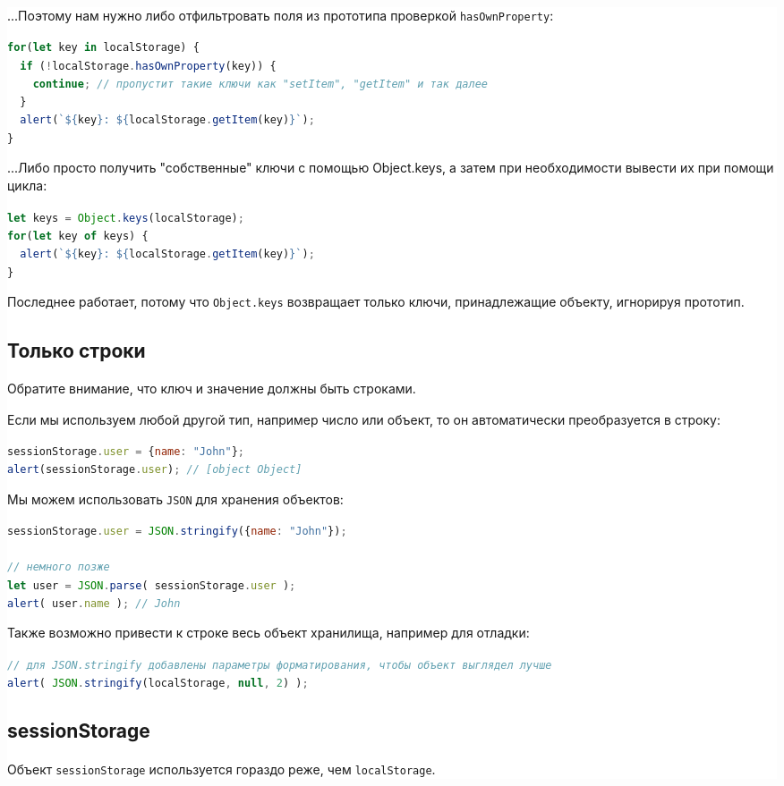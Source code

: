 ...Поэтому нам нужно либо отфильтровать поля из прототипа проверкой `hasOwnProperty`:

```js run
for(let key in localStorage) {
  if (!localStorage.hasOwnProperty(key)) {
    continue; // пропустит такие ключи как "setItem", "getItem" и так далее
  }
  alert(`${key}: ${localStorage.getItem(key)}`);
}
```

...Либо просто получить "собственные" ключи с помощью Object.keys, а затем при необходимости вывести их при помощи цикла:

```js run
let keys = Object.keys(localStorage);
for(let key of keys) {
  alert(`${key}: ${localStorage.getItem(key)}`);
}
```

Последнее работает, потому что `Object.keys` возвращает только ключи, принадлежащие объекту, игнорируя прототип.


## Только строки

Обратите внимание, что ключ и значение должны быть строками.

Если мы используем любой другой тип, например число или объект, то он автоматически преобразуется в строку:

```js run
sessionStorage.user = {name: "John"};
alert(sessionStorage.user); // [object Object]
```

Мы можем использовать `JSON` для хранения объектов:

```js run
sessionStorage.user = JSON.stringify({name: "John"});

// немного позже
let user = JSON.parse( sessionStorage.user );
alert( user.name ); // John
```

Также возможно привести к строке весь объект хранилища, например для отладки:

```js run
// для JSON.stringify добавлены параметры форматирования, чтобы объект выглядел лучше
alert( JSON.stringify(localStorage, null, 2) );
```


## sessionStorage

Объект `sessionStorage` используется гораздо реже, чем `localStorage`.
